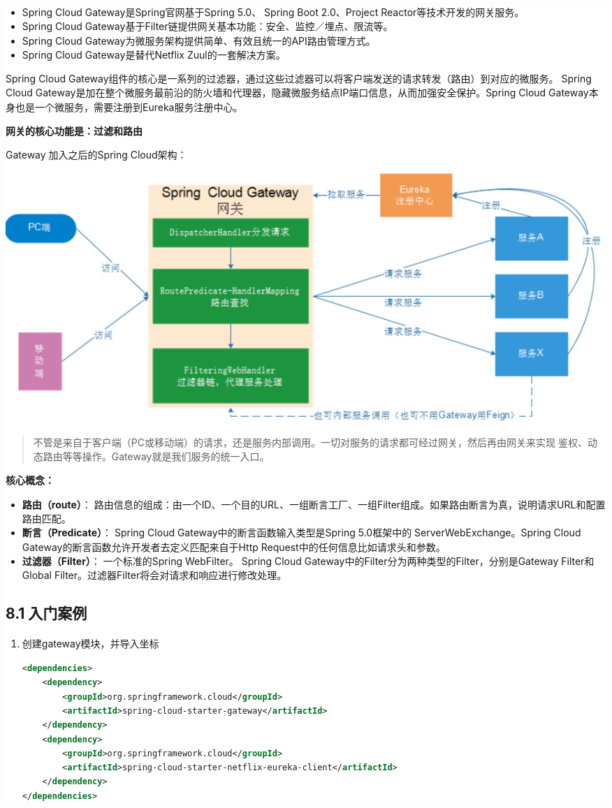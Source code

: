 - Spring Cloud Gateway是Spring官网基于Spring 5.0、 Spring Boot 2.0、Project Reactor等技术开发的网关服务。
- Spring Cloud Gateway基于Filter链提供网关基本功能：安全、监控／埋点、限流等。
- Spring Cloud Gateway为微服务架构提供简单、有效且统一的API路由管理方式。
- Spring Cloud Gateway是替代Netflix Zuul的一套解决方案。

Spring Cloud Gateway组件的核心是一系列的过滤器，通过这些过滤器可以将客户端发送的请求转发（路由）到对应的微服务。 Spring Cloud Gateway是加在整个微服务最前沿的防火墙和代理器，隐藏微服务结点IP端口信息，从而加强安全保护。Spring Cloud Gateway本身也是一个微服务，需要注册到Eureka服务注册中心。

**网关的核心功能是：过滤和路由**

Gateway 加入之后的Spring Cloud架构：

![](img/springCloud/gateway.png)

> 不管是来自于客户端（PC或移动端）的请求，还是服务内部调用。一切对服务的请求都可经过网关，然后再由网关来实现 鉴权、动态路由等等操作。Gateway就是我们服务的统一入口。

**核心概念：**

- **路由（route）**： 路由信息的组成：由一个ID、一个目的URL、一组断言工厂、一组Filter组成。如果路由断言为真，说明请求URL和配置路由匹配。
- **断言（Predicate）**： Spring Cloud Gateway中的断言函数输入类型是Spring 5.0框架中的
  ServerWebExchange。Spring Cloud Gateway的断言函数允许开发者去定义匹配来自于Http Request中的任何信息比如请求头和参数。
- **过滤器（Filter）**： 一个标准的Spring WebFilter。 Spring Cloud Gateway中的Filter分为两种类型的Filter，分别是Gateway Filter和Global Filter。过滤器Filter将会对请求和响应进行修改处理。

## 8.1 入门案例

1. 创建gateway模块，并导入坐标

   ```xml
   <dependencies>
       <dependency>
           <groupId>org.springframework.cloud</groupId>
           <artifactId>spring-cloud-starter-gateway</artifactId>
       </dependency>
       <dependency>
           <groupId>org.springframework.cloud</groupId>
           <artifactId>spring-cloud-starter-netflix-eureka-client</artifactId>
       </dependency>
   </dependencies>
   ```
